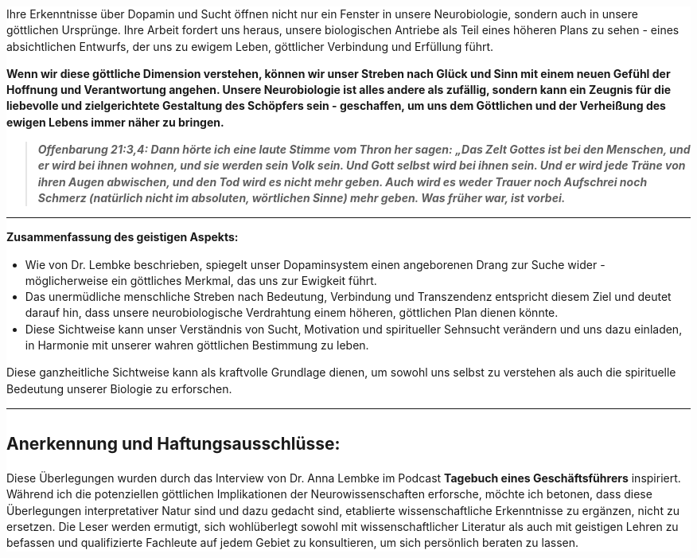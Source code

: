 Ihre Erkenntnisse über Dopamin und Sucht öffnen nicht nur ein Fenster in unsere Neurobiologie, sondern auch in unsere göttlichen Ursprünge. Ihre Arbeit fordert uns heraus, unsere biologischen Antriebe als Teil eines höheren Plans zu sehen - eines absichtlichen Entwurfs, der uns zu ewigem Leben, göttlicher Verbindung und Erfüllung führt.

**Wenn wir diese göttliche Dimension verstehen, können wir unser Streben nach Glück und Sinn mit einem neuen Gefühl der Hoffnung und Verantwortung angehen. Unsere Neurobiologie ist alles andere als zufällig, sondern kann ein Zeugnis für die liebevolle und zielgerichtete Gestaltung des Schöpfers sein - geschaffen, um uns dem Göttlichen und der Verheißung des ewigen Lebens immer näher zu bringen.**

>***Offenbarung 21:3,4: Dann hörte ich eine laute Stimme vom Thron her sagen: „Das Zelt Gottes ist bei den Menschen, und er wird bei ihnen wohnen, und sie werden sein Volk sein. Und Gott selbst wird bei ihnen sein. Und er wird jede Träne von ihren Augen abwischen, und den Tod wird es nicht mehr geben. Auch wird es weder Trauer noch Aufschrei noch Schmerz (natürlich nicht im absoluten, wörtlichen Sinne) mehr geben. Was früher war, ist vorbei.***

---

**Zusammenfassung des geistigen Aspekts:**
- Wie von Dr. Lembke beschrieben, spiegelt unser Dopaminsystem einen angeborenen Drang zur Suche wider - möglicherweise ein göttliches Merkmal, das uns zur Ewigkeit führt.
- Das unermüdliche menschliche Streben nach Bedeutung, Verbindung und Transzendenz entspricht diesem Ziel und deutet darauf hin, dass unsere neurobiologische Verdrahtung einem höheren, göttlichen Plan dienen könnte.
- Diese Sichtweise kann unser Verständnis von Sucht, Motivation und spiritueller Sehnsucht verändern und uns dazu einladen, in Harmonie mit unserer wahren göttlichen Bestimmung zu leben.

Diese ganzheitliche Sichtweise kann als kraftvolle Grundlage dienen, um sowohl uns selbst zu verstehen als auch die spirituelle Bedeutung unserer Biologie zu erforschen.

---

## Anerkennung und Haftungsausschlüsse:
Diese Überlegungen wurden durch das Interview von Dr. Anna Lembke im Podcast **Tagebuch eines Geschäftsführers** inspiriert. Während ich die potenziellen göttlichen Implikationen der Neurowissenschaften erforsche, möchte ich betonen, dass diese Überlegungen interpretativer Natur sind und dazu gedacht sind, etablierte wissenschaftliche Erkenntnisse zu ergänzen, nicht zu ersetzen. Die Leser werden ermutigt, sich wohlüberlegt sowohl mit wissenschaftlicher Literatur als auch mit geistigen Lehren zu befassen und qualifizierte Fachleute auf jedem Gebiet zu konsultieren, um sich persönlich beraten zu lassen.
